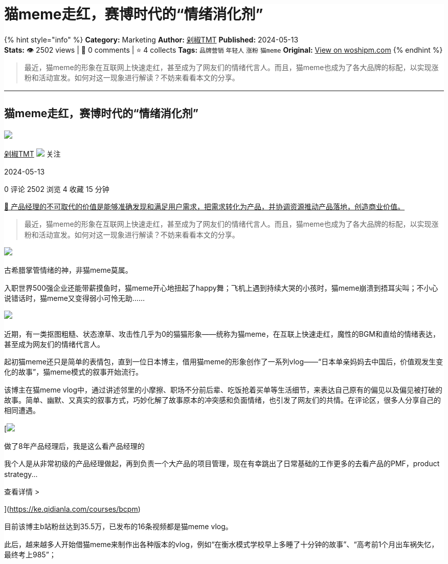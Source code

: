 # 猫meme走红，赛博时代的“情绪消化剂”
{% hint style="info" %}
**Category:** Marketing
**Author:** [剁椒TMT](https://www.woshipm.com/u/1314499)
**Published:** 2024-05-13  
**Stats:** 👁️ 2502 views | 💬 0 comments | ⭐ 4 collects
**Tags:** `品牌营销` `年轻人` `涨粉` `猫meme`
**Original:** [View on woshipm.com](https://www.woshipm.com/marketing/6050322.html)
{% endhint %}
> 最近，猫meme的形象在互联网上快速走红，甚至成为了网友们的情绪代言人。而且，猫meme也成为了各大品牌的标配，以实现涨粉和活动宣发。如何对这一现象进行解读？不妨来看看本文的分享。

---

## 猫meme走红，赛博时代的“情绪消化剂”

[![](https://image.woshipm.com/wp-files/2022/07/TaV0pYP0RjylrB1wLKb6.jpg!/both/72x72)](https://www.woshipm.com/u/1314499)

[剁椒TMT](https://www.woshipm.com/u/1314499) ![](https://static.woshipm.com/tag/1122_1@2x.png) 关注

2024-05-13

0 评论 2502 浏览 4 收藏 15 分钟

[🔗 产品经理的不可取代的价值是能够准确发现和满足用户需求，把需求转化为产品，并协调资源推动产品落地，创造商业价值。](https://ke.qidianla.com/courses/90pm)

> 最近，猫meme的形象在互联网上快速走红，甚至成为了网友们的情绪代言人。而且，猫meme也成为了各大品牌的标配，以实现涨粉和活动宣发。如何对这一现象进行解读？不妨来看看本文的分享。

![](https://image.woshipm.com/2024/04/19/c5f3376a-fe2e-11ee-82d5-00163e142b65.png)

古希腊掌管情绪的神，非猫meme莫属。

入职世界500强企业还能带薪摸鱼时，猫meme开心地扭起了happy舞；飞机上遇到持续大哭的小孩时，猫meme崩溃到捂耳尖叫；不小心说错话时，猫meme又变得弱小可怜无助……

![](https://image.woshipm.com/2024/05/12/ca57aafc-1008-11ef-b503-00163e142b65.png)

近期，有一类抠图粗糙、状态潦草、攻击性几乎为0的猫猫形象——统称为猫meme，在互联上快速走红，魔性的BGM和直给的情绪表达，甚至成为网友们的情绪代言人。

起初猫meme还只是简单的表情包，直到一位日本博主，借用猫meme的形象创作了一系列vlog——“日本单亲妈妈去中国后，价值观发生变化的故事”，猫meme模式的叙事开始流行。

该博主在猫meme vlog中，通过讲述邻里的小摩擦、职场不分前后辈、吃饭抢着买单等生活细节，来表达自己原有的偏见以及偏见被打破的故事。简单、幽默、又真实的叙事方式，巧妙化解了故事原本的冲突感和负面情绪，也引发了网友们的共情。在评论区，很多人分享自己的相同遭遇。

[![](https://image.woshipm.com/2023/08/02/bf59b8ba-30e4-11ee-88e7-00163e0b5ff3.png)

做了8年产品经理后，我是这么看产品经理的

我个人是从非常初级的产品经理做起，再到负责一个大产品的项目管理，现在有幸跳出了日常基础的工作更多的去看产品的PMF，product strategy...

查看详情 >

](https://ke.qidianla.com/courses/bcpm)

目前该博主b站粉丝达到35.5万，已发布的16条视频都是猫meme vlog。

此后，越来越多人开始借猫meme来制作出各种版本的vlog，例如“在衡水模式学校早上多睡了十分钟的故事”、“高考前1个月出车祸失忆，最终考上985”；
